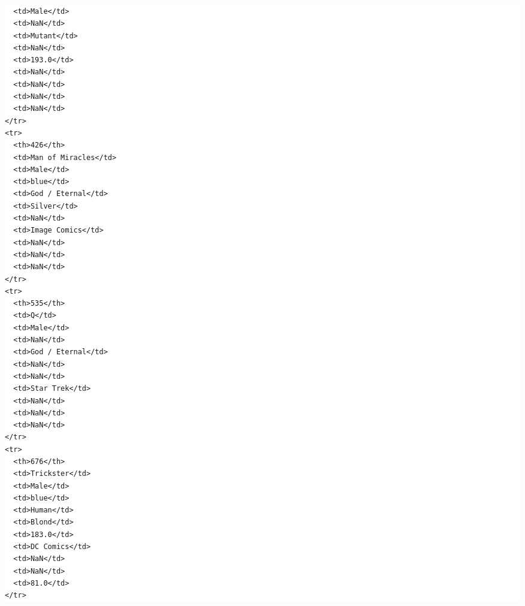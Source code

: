       <td>Male</td>
      <td>NaN</td>
      <td>Mutant</td>
      <td>NaN</td>
      <td>193.0</td>
      <td>NaN</td>
      <td>NaN</td>
      <td>NaN</td>
      <td>NaN</td>
    </tr>
    <tr>
      <th>426</th>
      <td>Man of Miracles</td>
      <td>Male</td>
      <td>blue</td>
      <td>God / Eternal</td>
      <td>Silver</td>
      <td>NaN</td>
      <td>Image Comics</td>
      <td>NaN</td>
      <td>NaN</td>
      <td>NaN</td>
    </tr>
    <tr>
      <th>535</th>
      <td>Q</td>
      <td>Male</td>
      <td>NaN</td>
      <td>God / Eternal</td>
      <td>NaN</td>
      <td>NaN</td>
      <td>Star Trek</td>
      <td>NaN</td>
      <td>NaN</td>
      <td>NaN</td>
    </tr>
    <tr>
      <th>676</th>
      <td>Trickster</td>
      <td>Male</td>
      <td>blue</td>
      <td>Human</td>
      <td>Blond</td>
      <td>183.0</td>
      <td>DC Comics</td>
      <td>NaN</td>
      <td>NaN</td>
      <td>81.0</td>
    </tr>
  </tbody>
</table>
</div>
